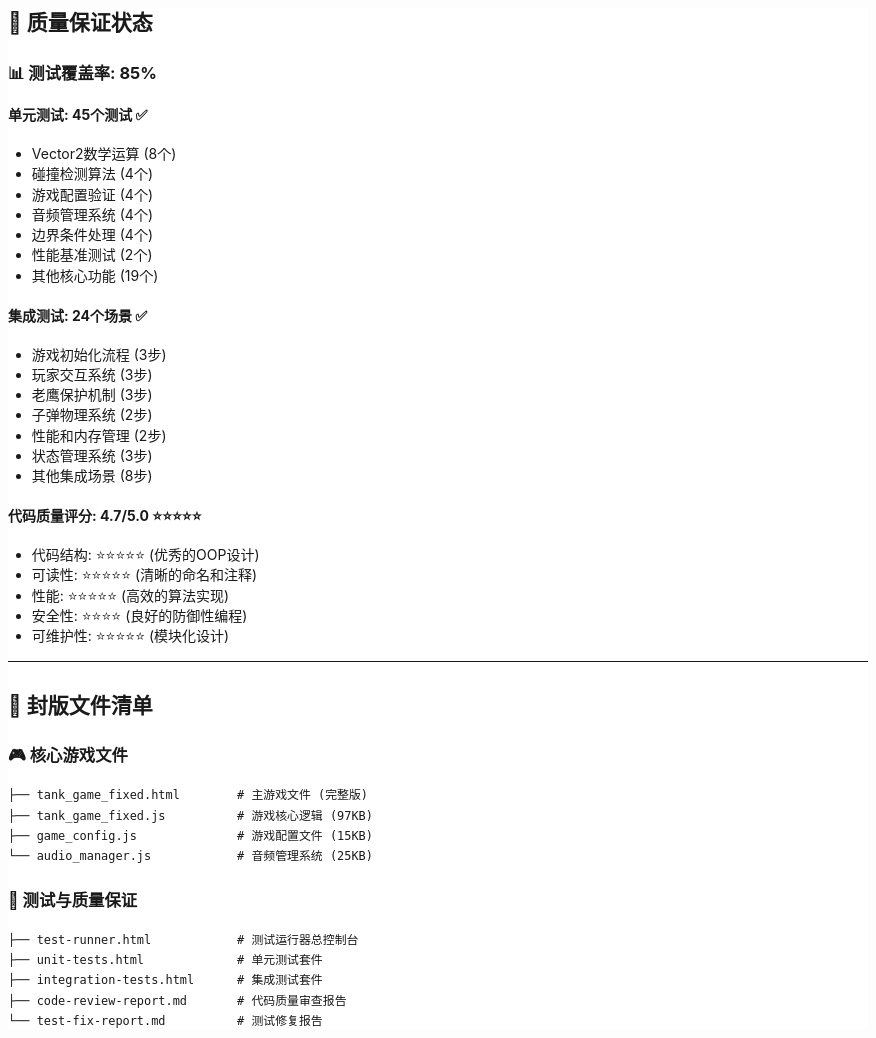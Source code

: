 ## 🧪 质量保证状态

### **📊 测试覆盖率: 85%**

#### **单元测试: 45个测试 ✅**
- Vector2数学运算 (8个)
- 碰撞检测算法 (4个)
- 游戏配置验证 (4个)
- 音频管理系统 (4个)
- 边界条件处理 (4个)
- 性能基准测试 (2个)
- 其他核心功能 (19个)

#### **集成测试: 24个场景 ✅**
- 游戏初始化流程 (3步)
- 玩家交互系统 (3步)
- 老鹰保护机制 (3步)
- 子弹物理系统 (2步)
- 性能和内存管理 (2步)
- 状态管理系统 (3步)
- 其他集成场景 (8步)

#### **代码质量评分: 4.7/5.0 ⭐⭐⭐⭐⭐**
- 代码结构: ⭐⭐⭐⭐⭐ (优秀的OOP设计)
- 可读性: ⭐⭐⭐⭐⭐ (清晰的命名和注释)
- 性能: ⭐⭐⭐⭐⭐ (高效的算法实现)
- 安全性: ⭐⭐⭐⭐ (良好的防御性编程)
- 可维护性: ⭐⭐⭐⭐⭐ (模块化设计)

---

## 📁 封版文件清单

### **🎮 核心游戏文件**
```
├── tank_game_fixed.html        # 主游戏文件 (完整版)
├── tank_game_fixed.js          # 游戏核心逻辑 (97KB)
├── game_config.js              # 游戏配置文件 (15KB)
└── audio_manager.js            # 音频管理系统 (25KB)
```

### **🧪 测试与质量保证**
```
├── test-runner.html            # 测试运行器总控制台
├── unit-tests.html             # 单元测试套件
├── integration-tests.html      # 集成测试套件
├── code-review-report.md       # 代码质量审查报告
└── test-fix-report.md          # 测试修复报告
```
